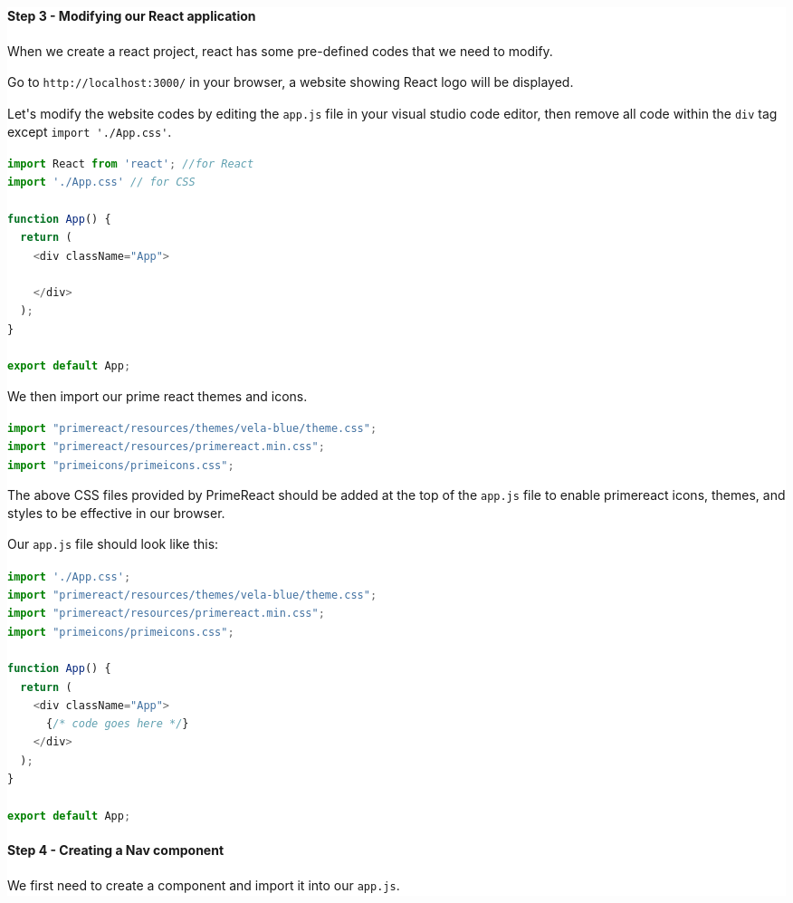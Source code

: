 #### Step 3 - Modifying our React application
When we create a react project, react has some pre-defined codes that we need to modify.

Go to `http://localhost:3000/` in your browser, a website showing React logo will be displayed.

Let's modify the website codes by editing the `app.js` file in your visual studio code editor, then remove all code within the `div` tag except `import './App.css'`. 

```javascript
import React from 'react'; //for React
import './App.css' // for CSS

function App() {
  return (
    <div className="App">
      
    </div>
  );
}

export default App;
```

We then import our prime react themes and icons.

```javascript
import "primereact/resources/themes/vela-blue/theme.css";
import "primereact/resources/primereact.min.css";
import "primeicons/primeicons.css";
```

The above CSS files provided by PrimeReact should be added at the top of the `app.js` file to enable primereact icons, themes, and styles to be effective in our browser.

Our `app.js` file should look like this:

```javascript
import './App.css';
import "primereact/resources/themes/vela-blue/theme.css";
import "primereact/resources/primereact.min.css";
import "primeicons/primeicons.css";

function App() {
  return (
    <div className="App">
      {/* code goes here */}
    </div>
  );
}

export default App;
```

#### Step 4 - Creating a Nav component
We first need to create a component and import it into our `app.js`.
